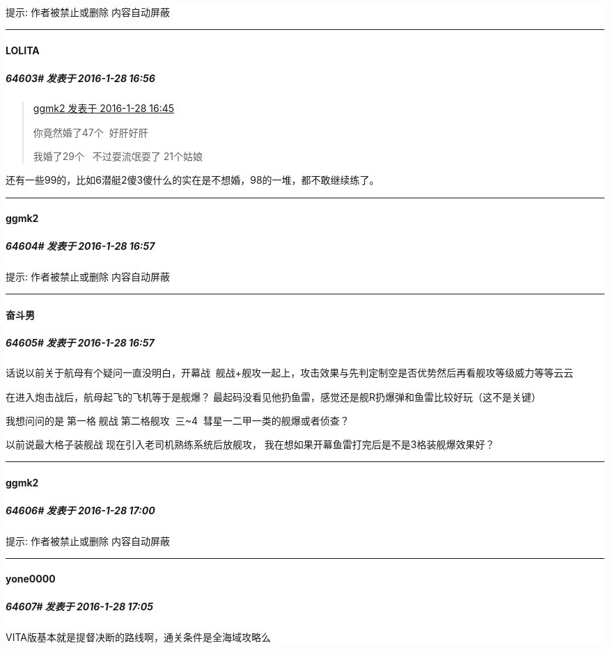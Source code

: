提示: 作者被禁止或删除 内容自动屏蔽


-----

####  LOLITA  
##### 64603#       发表于 2016-1-28 16:56


<blockquote><a href="httphttps://bbs.saraba1st.com/2b/forum.php?mod=redirect&amp;goto=findpost&amp;pid=31434611&amp;ptid=930880" target="_blank">ggmk2 发表于 2016-1-28 16:45</a>

你竟然婚了47个  好肝好肝  

我婚了29个   不过耍流氓耍了 21个姑娘</blockquote>
还有一些99的，比如6潜艇2傻3傻什么的实在是不想婚，98的一堆，都不敢继续练了。


-----

####  ggmk2  
##### 64604#       发表于 2016-1-28 16:57

提示: 作者被禁止或删除 内容自动屏蔽


-----

####  奋斗男  
##### 64605#       发表于 2016-1-28 16:57


话说以前关于航母有个疑问一直没明白，开幕战  舰战+舰攻一起上，攻击效果与先判定制空是否优势然后再看舰攻等级威力等等云云


在进入炮击战后，航母起飞的飞机等于是舰爆？ 最起码没看见他扔鱼雷，感觉还是舰R扔爆弹和鱼雷比较好玩（这不是关键）


我想问问的是 第一格 舰战 第二格舰攻  三~4  彗星一二甲一类的舰爆或者侦查？


以前说最大格子装舰战 现在引入老司机熟练系统后放舰攻， 我在想如果开幕鱼雷打完后是不是3格装舰爆效果好？


-----

####  ggmk2  
##### 64606#       发表于 2016-1-28 17:00

提示: 作者被禁止或删除 内容自动屏蔽


-----

####  yone0000  
##### 64607#       发表于 2016-1-28 17:05


VITA版基本就是提督决断的路线啊，通关条件是全海域攻略么

